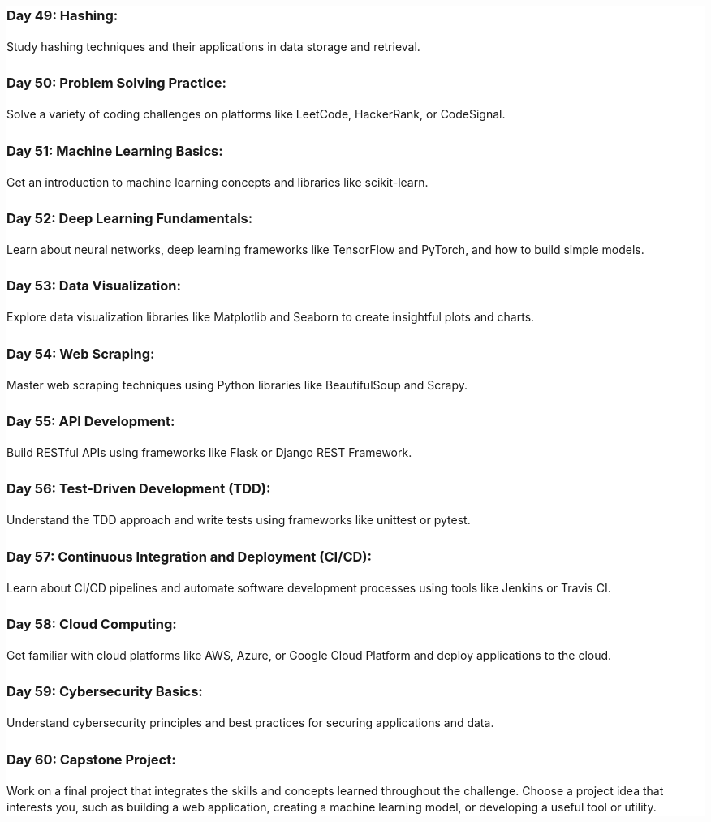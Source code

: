 ### Day 49: Hashing: 

Study hashing techniques and their applications in data storage and retrieval.

### Day 50: Problem Solving Practice: 

Solve a variety of coding challenges on platforms like LeetCode, HackerRank, or CodeSignal.

### Day 51: Machine Learning Basics: 

Get an introduction to machine learning concepts and libraries like scikit-learn.

### Day 52: Deep Learning Fundamentals: 

Learn about neural networks, deep learning frameworks like TensorFlow and PyTorch, and how to build simple models.

### Day 53: Data Visualization: 

Explore data visualization libraries like Matplotlib and Seaborn to create insightful plots and charts.

### Day 54: Web Scraping: 

Master web scraping techniques using Python libraries like BeautifulSoup and Scrapy.

### Day 55: API Development: 

Build RESTful APIs using frameworks like Flask or Django REST Framework.

### Day 56: Test-Driven Development (TDD): 

Understand the TDD approach and write tests using frameworks like unittest or pytest.

### Day 57: Continuous Integration and Deployment (CI/CD): 

Learn about CI/CD pipelines and automate software development processes using tools like Jenkins or Travis CI.

### Day 58: Cloud Computing: 

Get familiar with cloud platforms like AWS, Azure, or Google Cloud Platform and deploy applications to the cloud.

### Day 59: Cybersecurity Basics: 

Understand cybersecurity principles and best practices for securing applications and data.

### Day 60: Capstone Project: 

Work on a final project that integrates the skills and concepts learned throughout the challenge. Choose a project idea that interests you, such as building a web application, creating a machine learning model, or developing a useful tool or utility.
